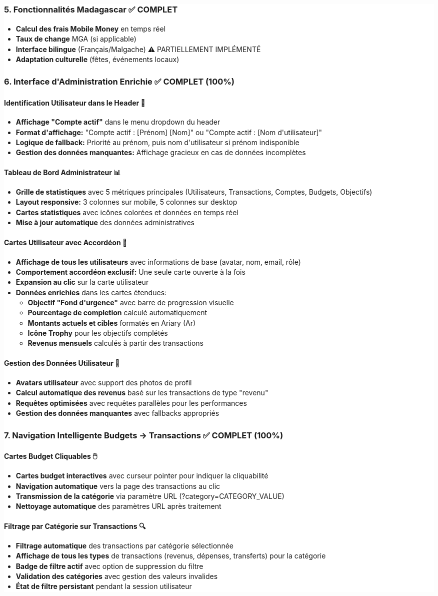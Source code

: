 ### **5. Fonctionnalités Madagascar** ✅ COMPLET
- **Calcul des frais Mobile Money** en temps réel
- **Taux de change** MGA (si applicable)
- **Interface bilingue** (Français/Malgache) ⚠️ PARTIELLEMENT IMPLÉMENTÉ
- **Adaptation culturelle** (fêtes, événements locaux)

### **6. Interface d'Administration Enrichie** ✅ COMPLET (100%)

#### **Identification Utilisateur dans le Header** 👤
- **Affichage "Compte actif"** dans le menu dropdown du header
- **Format d'affichage:** "Compte actif : [Prénom] [Nom]" ou "Compte actif : [Nom d'utilisateur]"
- **Logique de fallback:** Priorité au prénom, puis nom d'utilisateur si prénom indisponible
- **Gestion des données manquantes:** Affichage gracieux en cas de données incomplètes

#### **Tableau de Bord Administrateur** 📊
- **Grille de statistiques** avec 5 métriques principales (Utilisateurs, Transactions, Comptes, Budgets, Objectifs)
- **Layout responsive:** 3 colonnes sur mobile, 5 colonnes sur desktop
- **Cartes statistiques** avec icônes colorées et données en temps réel
- **Mise à jour automatique** des données administratives

#### **Cartes Utilisateur avec Accordéon** 🎯
- **Affichage de tous les utilisateurs** avec informations de base (avatar, nom, email, rôle)
- **Comportement accordéon exclusif:** Une seule carte ouverte à la fois
- **Expansion au clic** sur la carte utilisateur
- **Données enrichies** dans les cartes étendues:
  - **Objectif "Fond d'urgence"** avec barre de progression visuelle
  - **Pourcentage de completion** calculé automatiquement
  - **Montants actuels et cibles** formatés en Ariary (Ar)
  - **Icône Trophy** pour les objectifs complétés
  - **Revenus mensuels** calculés à partir des transactions

#### **Gestion des Données Utilisateur** 💾
- **Avatars utilisateur** avec support des photos de profil
- **Calcul automatique des revenus** basé sur les transactions de type "revenu"
- **Requêtes optimisées** avec requêtes parallèles pour les performances
- **Gestion des données manquantes** avec fallbacks appropriés

### **7. Navigation Intelligente Budgets → Transactions** ✅ COMPLET (100%)

#### **Cartes Budget Cliquables** 🖱️
- **Cartes budget interactives** avec curseur pointer pour indiquer la cliquabilité
- **Navigation automatique** vers la page des transactions au clic
- **Transmission de la catégorie** via paramètre URL (?category=CATEGORY_VALUE)
- **Nettoyage automatique** des paramètres URL après traitement

#### **Filtrage par Catégorie sur Transactions** 🔍
- **Filtrage automatique** des transactions par catégorie sélectionnée
- **Affichage de tous les types** de transactions (revenus, dépenses, transferts) pour la catégorie
- **Badge de filtre actif** avec option de suppression du filtre
- **Validation des catégories** avec gestion des valeurs invalides
- **État de filtre persistant** pendant la session utilisateur
